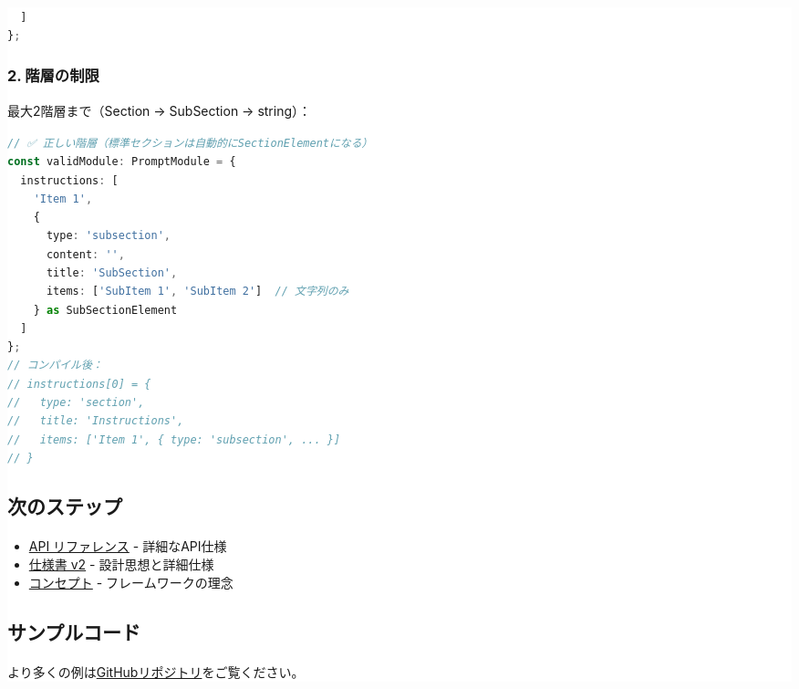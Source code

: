 ```typescript
  ]
};
```

### 2. 階層の制限

最大2階層まで（Section → SubSection → string）：

```typescript
// ✅ 正しい階層（標準セクションは自動的にSectionElementになる）
const validModule: PromptModule = {
  instructions: [
    'Item 1',
    {
      type: 'subsection',
      content: '',
      title: 'SubSection',
      items: ['SubItem 1', 'SubItem 2']  // 文字列のみ
    } as SubSectionElement
  ]
};
// コンパイル後：
// instructions[0] = {
//   type: 'section',
//   title: 'Instructions',
//   items: ['Item 1', { type: 'subsection', ... }]
// }
```

## 次のステップ

- [API リファレンス](./API.md) - 詳細なAPI仕様
- [仕様書 v2](./PROMPT_MODULE_SPEC_V2.md) - 設計思想と詳細仕様
- [コンセプト](./IDEAS.md) - フレームワークの理念

## サンプルコード

より多くの例は[GitHubリポジトリ](https://github.com/otolab/moduler-prompt)をご覧ください。